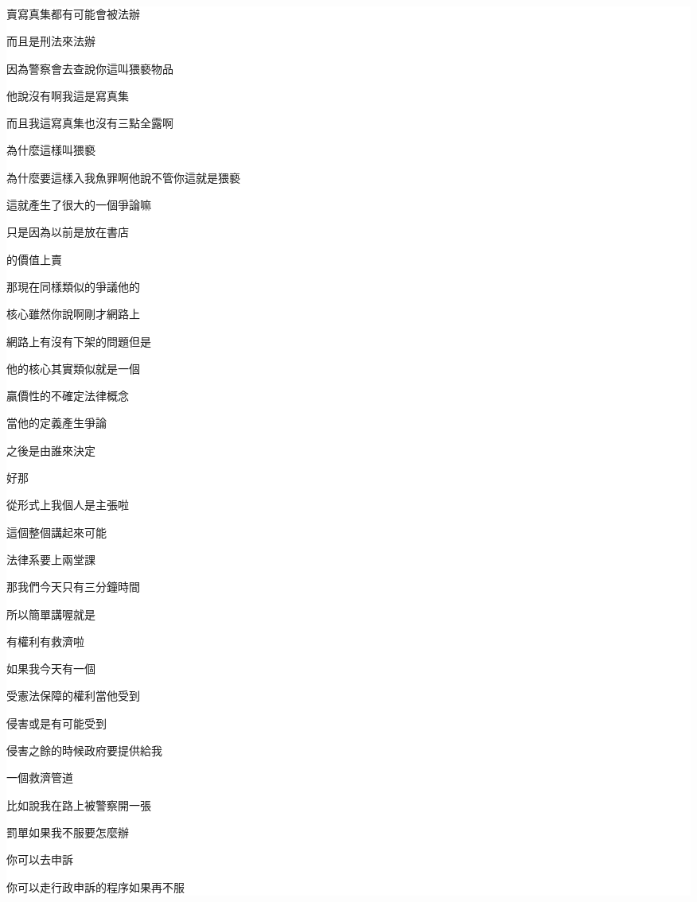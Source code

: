 賣寫真集都有可能會被法辦

而且是刑法來法辦

因為警察會去查說你這叫猥褻物品

他說沒有啊我這是寫真集

而且我這寫真集也沒有三點全露啊

為什麼這樣叫猥褻

為什麼要這樣入我魚罪啊他說不管你這就是猥褻

這就產生了很大的一個爭論嘛

只是因為以前是放在書店

的價值上賣

那現在同樣類似的爭議他的

核心雖然你說啊剛才網路上

網路上有沒有下架的問題但是

他的核心其實類似就是一個

贏價性的不確定法律概念

當他的定義產生爭論

之後是由誰來決定

好那

從形式上我個人是主張啦

這個整個講起來可能

法律系要上兩堂課

那我們今天只有三分鐘時間

所以簡單講喔就是

有權利有救濟啦

如果我今天有一個

受憲法保障的權利當他受到

侵害或是有可能受到

侵害之餘的時候政府要提供給我

一個救濟管道

比如說我在路上被警察開一張

罰單如果我不服要怎麼辦

你可以去申訴

你可以走行政申訴的程序如果再不服
